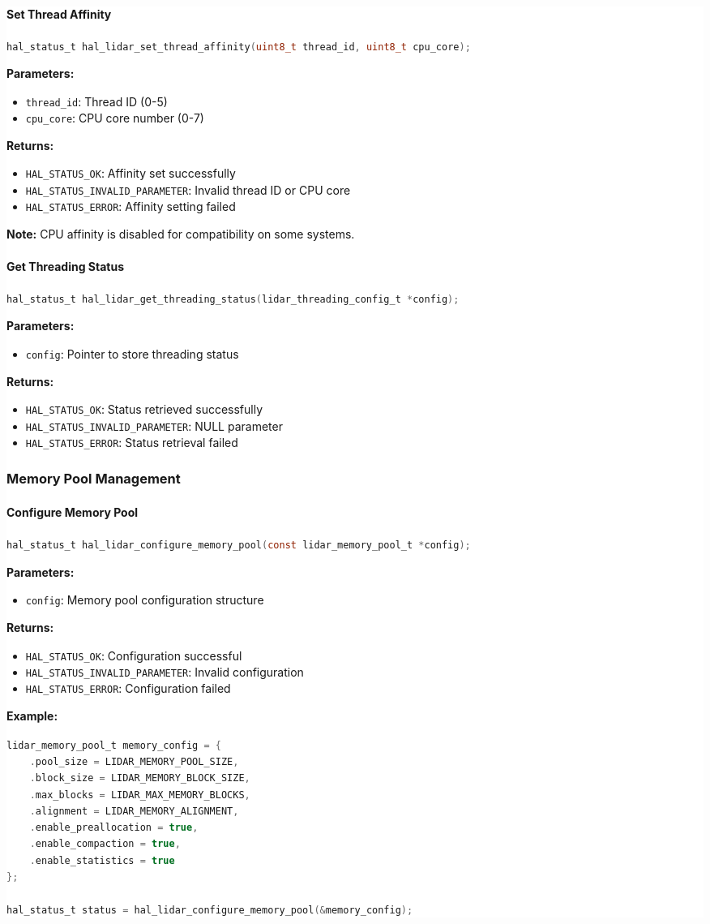 #### **Set Thread Affinity**
```c
hal_status_t hal_lidar_set_thread_affinity(uint8_t thread_id, uint8_t cpu_core);
```

**Parameters:**
- `thread_id`: Thread ID (0-5)
- `cpu_core`: CPU core number (0-7)

**Returns:**
- `HAL_STATUS_OK`: Affinity set successfully
- `HAL_STATUS_INVALID_PARAMETER`: Invalid thread ID or CPU core
- `HAL_STATUS_ERROR`: Affinity setting failed

**Note:** CPU affinity is disabled for compatibility on some systems.

#### **Get Threading Status**
```c
hal_status_t hal_lidar_get_threading_status(lidar_threading_config_t *config);
```

**Parameters:**
- `config`: Pointer to store threading status

**Returns:**
- `HAL_STATUS_OK`: Status retrieved successfully
- `HAL_STATUS_INVALID_PARAMETER`: NULL parameter
- `HAL_STATUS_ERROR`: Status retrieval failed

### **Memory Pool Management**

#### **Configure Memory Pool**
```c
hal_status_t hal_lidar_configure_memory_pool(const lidar_memory_pool_t *config);
```

**Parameters:**
- `config`: Memory pool configuration structure

**Returns:**
- `HAL_STATUS_OK`: Configuration successful
- `HAL_STATUS_INVALID_PARAMETER`: Invalid configuration
- `HAL_STATUS_ERROR`: Configuration failed

**Example:**
```c
lidar_memory_pool_t memory_config = {
    .pool_size = LIDAR_MEMORY_POOL_SIZE,
    .block_size = LIDAR_MEMORY_BLOCK_SIZE,
    .max_blocks = LIDAR_MAX_MEMORY_BLOCKS,
    .alignment = LIDAR_MEMORY_ALIGNMENT,
    .enable_preallocation = true,
    .enable_compaction = true,
    .enable_statistics = true
};

hal_status_t status = hal_lidar_configure_memory_pool(&memory_config);
```
